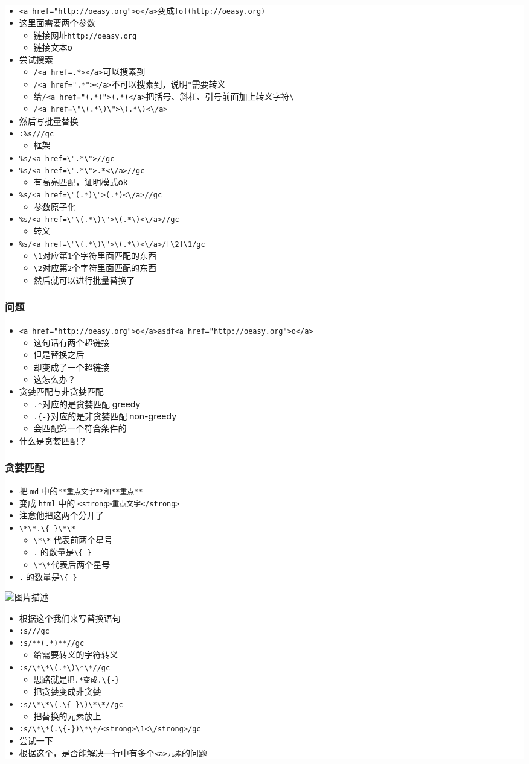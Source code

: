 - `<a href="http://oeasy.org">o</a>`变成`[o](http://oeasy.org)`
- 这里面需要两个参数
	- 链接网址`http://oeasy.org`
	- 链接文本o
- 尝试搜索
	- `/<a href=.*></a>`可以搜素到
	- `/<a href=".*"></a>`不可以搜素到，说明`"`需要转义
	- 给`/<a href="(.*)">(.*)</a>`把括号、斜杠、引号前面加上转义字符`\`
	- `/<a href=\"\(.*\)\">\(.*\)<\/a>`
- 然后写批量替换
- `:%s///gc`
	- 框架
- `%s/<a href=\".*\">//gc`
- `%s/<a href=\".*\">.*<\/a>//gc`
	- 有高亮匹配，证明模式ok
- `%s/<a href=\"(.*)\">(.*)<\/a>//gc`
	- 参数原子化
- `%s/<a href=\"\(.*\)\">\(.*\)<\/a>//gc`
	- 转义
- `%s/<a href=\"\(.*\)\">\(.*\)<\/a>/[\2]\1/gc`
	- `\1`对应第`1`个字符里面匹配的东西
	- `\2`对应第`2`个字符里面匹配的东西
	-  然后就可以进行批量替换了

### 问题
- `<a href="http://oeasy.org">o</a>asdf<a href="http://oeasy.org">o</a>`
	- 这句话有两个超链接
	- 但是替换之后
	- 却变成了一个超链接
	- 这怎么办？
- 贪婪匹配与非贪婪匹配
	- `.*`对应的是贪婪匹配 greedy 
	- `.{-}`对应的是非贪婪匹配 non-greedy
	- 会匹配第一个符合条件的
-  什么是贪婪匹配？

### 贪婪匹配
- 把 `md` 中的`**重点文字**和**重点**` 
- 变成 `html` 中的 `<strong>重点文字</strong>`
- 注意他把这两个分开了
- `\*\*.\{-}\*\*`
	- `\*\*` 代表前两个星号
	- `.` 的数量是`\{-}`
	- `\*\*`代表后两个星号
- `.` 的数量是`\{-}`

![图片描述](https://doc.shiyanlou.com/courses/uid1190679-20210728-1627440416158)

- 根据这个我们来写替换语句
- `:s///gc`
- `:s/**(.*)**//gc`
	- 给需要转义的字符转义
- `:s/\*\*\(.*\)\*\*//gc`
	- 思路就是`把.*变成.\{-}` 
	- 把贪婪变成非贪婪
- `:s/\*\*\(.\{-}\)\*\*//gc`
	- 把替换的元素放上 
- `:s/\*\*(.\{-})\*\*/<strong>\1<\/strong>/gc`
- 尝试一下
- 根据这个，是否能解决一行中有多个`<a>元素`的问题
